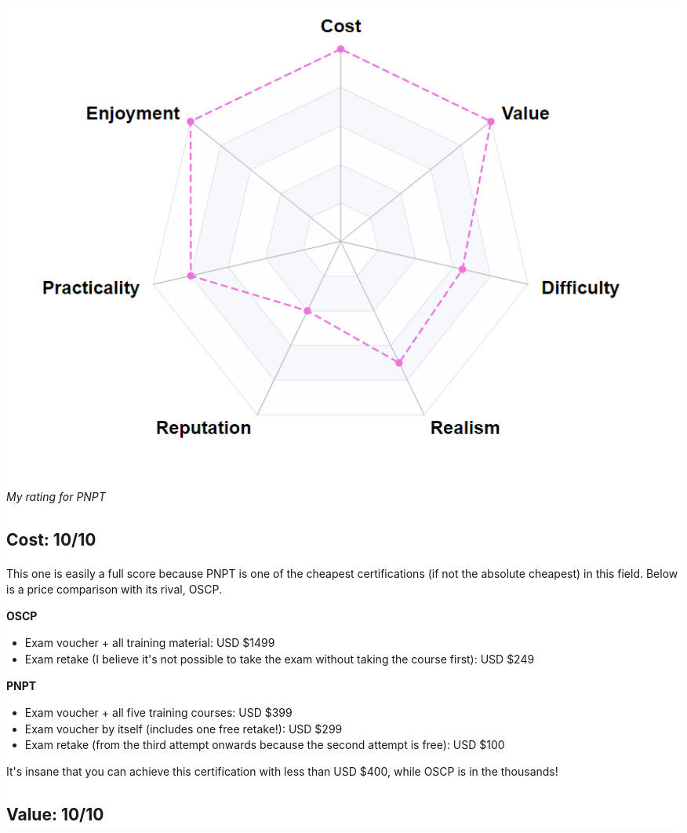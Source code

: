 ![](/assets/images/2022-12-05/5.png)
*My rating for PNPT*

## Cost: 10/10

This one is easily a full score because PNPT is one of the cheapest certifications (if not the absolute cheapest) in this field. Below is a price comparison with its rival, OSCP.

**OSCP**
- Exam voucher + all training material: USD $1499
- Exam retake (I believe it's not possible to take the exam without taking the course first): USD $249

**PNPT**
- Exam voucher + all five training courses: USD $399
- Exam voucher by itself (includes one free retake!): USD $299
- Exam retake (from the third attempt onwards because the second attempt is free): USD $100

It's insane that you can achieve this certification with less than USD $400, while OSCP is in the thousands!

## Value: 10/10
